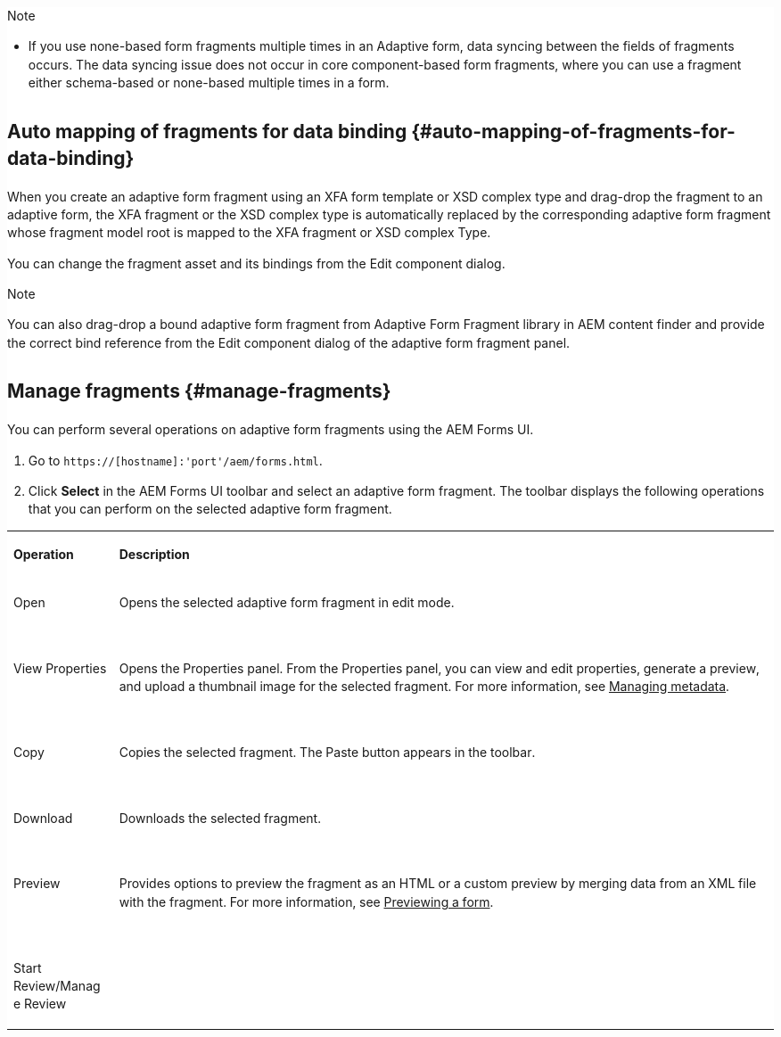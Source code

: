   >[!NOTE]
  >
  > * If you use none-based form fragments multiple times in an Adaptive form, data syncing between the fields of fragments occurs. The data syncing issue does not occur in core component-based form fragments, where you can use a fragment either schema-based or none-based multiple times in a form.
  
## Auto mapping of fragments for data binding {#auto-mapping-of-fragments-for-data-binding}

When you create an adaptive form fragment using an XFA form template or XSD complex type and drag-drop the fragment to an adaptive form, the XFA fragment or the XSD complex type is automatically replaced by the corresponding adaptive form fragment whose fragment model root is mapped to the XFA fragment or XSD complex Type.

You can change the fragment asset and its bindings from the Edit component dialog.

>[!NOTE]
>
>You can also drag-drop a bound adaptive form fragment from Adaptive Form Fragment library in AEM content finder and provide the correct bind reference from the Edit component dialog of the adaptive form fragment panel.

## Manage fragments {#manage-fragments}

You can perform several operations on adaptive form fragments using the AEM Forms UI.

1. Go to `https://[hostname]:'port'/aem/forms.html`.

1. Click **Select** in the AEM Forms UI toolbar and select an adaptive form fragment. The toolbar displays the following operations that you can perform on the selected adaptive form fragment.

<table>
 <tbody>
  <tr>
   <td><p><strong>Operation</strong></p> </td>
   <td><p><strong>Description</strong></p> </td>
  </tr>
  <tr>
   <td><p>Open</p> </td>
   <td><p>Opens the selected adaptive form fragment in edit mode.<br /> <br /> </p> </td>
  </tr>
  <tr>
   <td><p>View Properties</p> </td>
   <td><p>Opens the Properties panel. From the Properties panel, you can view and edit properties, generate a preview, and upload a thumbnail image for the selected fragment. For more information, see <a href="../../forms/using/manage-form-metadata.md" target="_blank">Managing metadata</a>.<br /> <br /> </p> </td>
  </tr>
  <tr>
   <td><p>Copy</p> </td>
   <td><p>Copies the selected fragment. The Paste button appears in the toolbar.<br /> <br /> </p> </td>
  </tr>
  <tr>
   <td><p>Download</p> </td>
   <td><p>Downloads the selected fragment.<br /> <br /> </p> </td>
  </tr>
  <tr>
   <td><p>Preview</p> </td>
   <td><p>Provides options to preview the fragment as an HTML or a custom preview by merging data from an XML file with the fragment. For more information, see <a href="/help/forms/using/previewing-forms.md" target="_blank">Previewing a form</a>.<br /> <br /> </p> </td>
  </tr>
  <tr>
   <td><p>Start Review/Manage Review</p> </td>